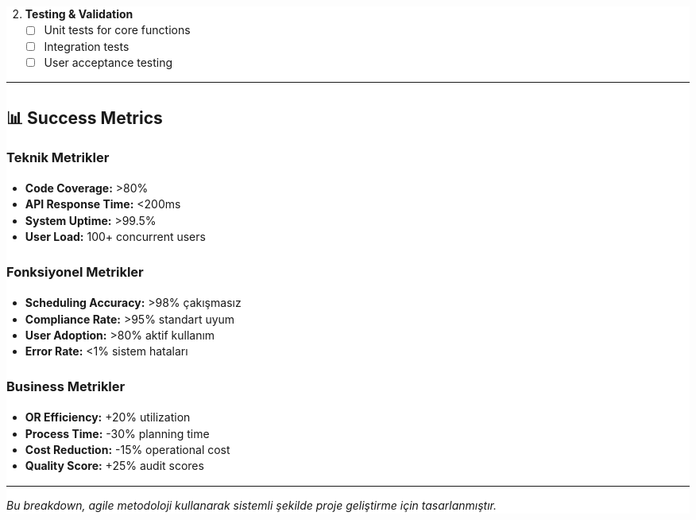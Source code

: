 2. **Testing & Validation**
   - [ ] Unit tests for core functions
   - [ ] Integration tests
   - [ ] User acceptance testing

---

## 📊 Success Metrics

### Teknik Metrikler
- **Code Coverage:** >80%
- **API Response Time:** <200ms
- **System Uptime:** >99.5%
- **User Load:** 100+ concurrent users

### Fonksiyonel Metrikler
- **Scheduling Accuracy:** >98% çakışmasız
- **Compliance Rate:** >95% standart uyum
- **User Adoption:** >80% aktif kullanım
- **Error Rate:** <1% sistem hataları

### Business Metrikler
- **OR Efficiency:** +20% utilization
- **Process Time:** -30% planning time
- **Cost Reduction:** -15% operational cost
- **Quality Score:** +25% audit scores

---
*Bu breakdown, agile metodoloji kullanarak sistemli şekilde proje geliştirme için tasarlanmıştır.*